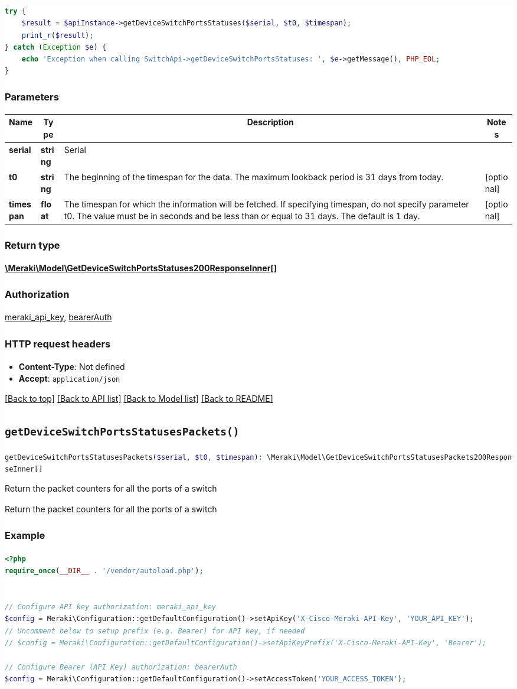 ```php
try {
    $result = $apiInstance->getDeviceSwitchPortsStatuses($serial, $t0, $timespan);
    print_r($result);
} catch (Exception $e) {
    echo 'Exception when calling SwitchApi->getDeviceSwitchPortsStatuses: ', $e->getMessage(), PHP_EOL;
}
```

### Parameters

| Name | Type | Description  | Notes |
| ------------- | ------------- | ------------- | ------------- |
| **serial** | **string**| Serial | |
| **t0** | **string**| The beginning of the timespan for the data. The maximum lookback period is 31 days from today. | [optional] |
| **timespan** | **float**| The timespan for which the information will be fetched. If specifying timespan, do not specify parameter t0. The value must be in seconds and be less than or equal to 31 days. The default is 1 day. | [optional] |

### Return type

[**\Meraki\Model\GetDeviceSwitchPortsStatuses200ResponseInner[]**](../Model/GetDeviceSwitchPortsStatuses200ResponseInner.md)

### Authorization

[meraki_api_key](../../README.md#meraki_api_key), [bearerAuth](../../README.md#bearerAuth)

### HTTP request headers

- **Content-Type**: Not defined
- **Accept**: `application/json`

[[Back to top]](#) [[Back to API list]](../../README.md#endpoints)
[[Back to Model list]](../../README.md#models)
[[Back to README]](../../README.md)

## `getDeviceSwitchPortsStatusesPackets()`

```php
getDeviceSwitchPortsStatusesPackets($serial, $t0, $timespan): \Meraki\Model\GetDeviceSwitchPortsStatusesPackets200ResponseInner[]
```

Return the packet counters for all the ports of a switch

Return the packet counters for all the ports of a switch

### Example

```php
<?php
require_once(__DIR__ . '/vendor/autoload.php');


// Configure API key authorization: meraki_api_key
$config = Meraki\Configuration::getDefaultConfiguration()->setApiKey('X-Cisco-Meraki-API-Key', 'YOUR_API_KEY');
// Uncomment below to setup prefix (e.g. Bearer) for API key, if needed
// $config = Meraki\Configuration::getDefaultConfiguration()->setApiKeyPrefix('X-Cisco-Meraki-API-Key', 'Bearer');

// Configure Bearer (API Key) authorization: bearerAuth
$config = Meraki\Configuration::getDefaultConfiguration()->setAccessToken('YOUR_ACCESS_TOKEN');


```
